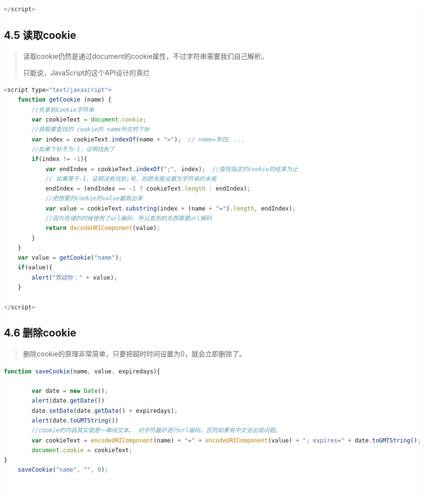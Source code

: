 ```javascript
</script>
```

## 4.5	读取cookie

> 读取cookie仍然是通过document的cookie属性，不过字符串需要我们自己解析。
>
> 只能说，JavaScript的这个API设计的真烂

```javascript
<script type="text/javascript">
	function getCookie (name) {
		//先拿到cookie字符串
		var cookieText = document.cookie;
		//获取要查找的 cookie的 name所在的下标
		var index = cookieText.indexOf(name + "=");  // name=李四; ...
		//如果下标不为-1，证明找到了
		if(index != -1){
			var endIndex = cookieText.indexOf(";", index);	//查找指定的cookie的结束为止
			// 如果等于-1，证明没有找到;号，则把末尾设置为字符串的末尾
			endIndex = (endIndex == -1 ? cookieText.length : endIndex);
			//把想要的cookie的value截取出来
			var value = cookieText.substring(index + (name + "=").length, endIndex);
			//因为存储的时候使用了url编码，所以查到的东西需要url解码
			return decodeURIComponent(value);
		}
	}
	var value = getCookie("name");
	if(value){
		alert("欢迎你：" + value);
	}

</script>
```

## 4.6	删除cookie

> 删除cookie的原理非常简单，只要把超时时间设置为0，就会立即删除了。

```javascript
function saveCookie(name, value, expiredays){

		var date = new Date();
		alert(date.getDate())
		date.setDate(date.getDate() + expiredays);
		alert(date.toGMTString())
		//cookie的内容其实就是一串纯文本。 对字符最好进行url编码，否则如果有中文会出现问题。
		var cookieText = encodeURIComponent(name) + "=" + encodeURIComponent(value) + "; expires=" + date.toGMTString();
		document.cookie = cookieText;
}
	saveCookie("name", "", 0);
```











​	



